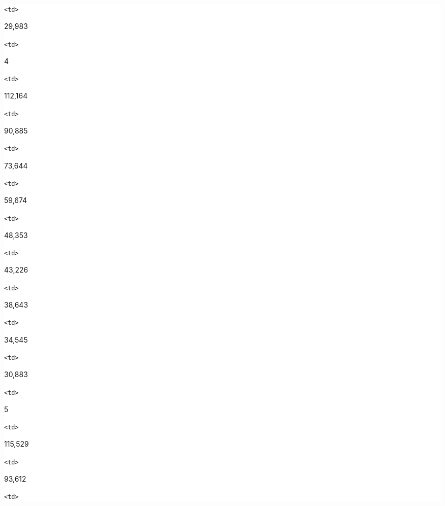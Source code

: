     <td> 

29,983  </td>

  </tr>

  <tr>

    <td> 

4  </td>

    <td> 

112,164  </td>

    <td> 

90,885  </td>

    <td> 

73,644  </td>

    <td> 

59,674  </td>

    <td> 

48,353  </td>

    <td> 

43,226  </td>

    <td> 

38,643  </td>

    <td> 

34,545  </td>

    <td> 

30,883  </td>

  </tr>

  <tr>

    <td> 

5  </td>

    <td> 

115,529  </td>

    <td> 

93,612  </td>

    <td> 

